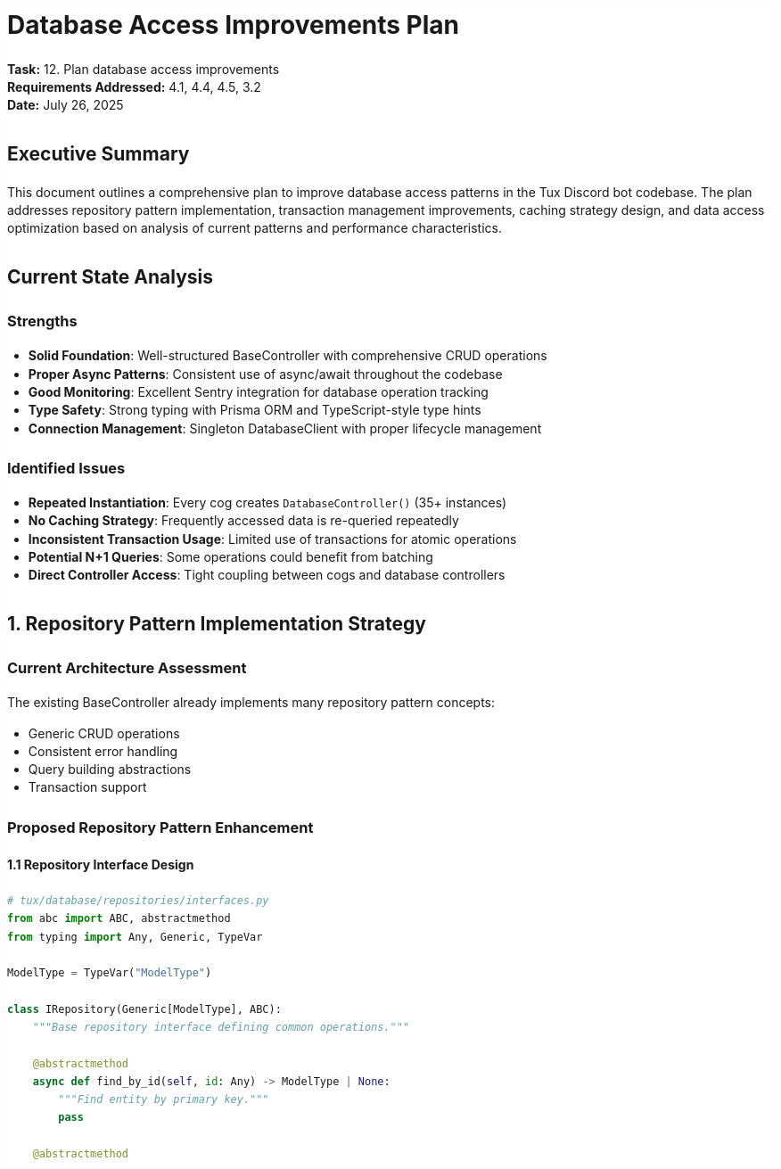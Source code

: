 # Database Access Improvements Plan

**Task:** 12. Plan database access improvements  
**Requirements Addressed:** 4.1, 4.4, 4.5, 3.2  
**Date:** July 26, 2025  

## Executive Summary

This document outlines a comprehensive plan to improve database access patterns in the Tux Discord bot codebase. The plan addresses repository pattern implementation, transaction management improvements, caching strategy design, and data access optimization based on analysis of current patterns and performance characteristics.

## Current State Analysis

### Strengths

- **Solid Foundation**: Well-structured BaseController with comprehensive CRUD operations
- **Proper Async Patterns**: Consistent use of async/await throughout the codebase
- **Good Monitoring**: Excellent Sentry integration for database operation tracking
- **Type Safety**: Strong typing with Prisma ORM and TypeScript-style type hints
- **Connection Management**: Singleton DatabaseClient with proper lifecycle management

### Identified Issues

- **Repeated Instantiation**: Every cog creates `DatabaseController()` (35+ instances)
- **No Caching Strategy**: Frequently accessed data is re-queried repeatedly
- **Inconsistent Transaction Usage**: Limited use of transactions for atomic operations
- **Potential N+1 Queries**: Some operations could benefit from batching
- **Direct Controller Access**: Tight coupling between cogs and database controllers

## 1. Repository Pattern Implementation Strategy

### Current Architecture Assessment

The existing BaseController already implements many repository pattern concepts:

- Generic CRUD operations
- Consistent error handling
- Query building abstractions
- Transaction support

### Proposed Repository Pattern Enhancement

#### 1.1 Repository Interface Design

```python
# tux/database/repositories/interfaces.py
from abc import ABC, abstractmethod
from typing import Any, Generic, TypeVar

ModelType = TypeVar("ModelType")

class IRepository(Generic[ModelType], ABC):
    """Base repository interface defining common operations."""
    
    @abstractmethod
    async def find_by_id(self, id: Any) -> ModelType | None:
        """Find entity by primary key."""
        pass
    
    @abstractmethod
```